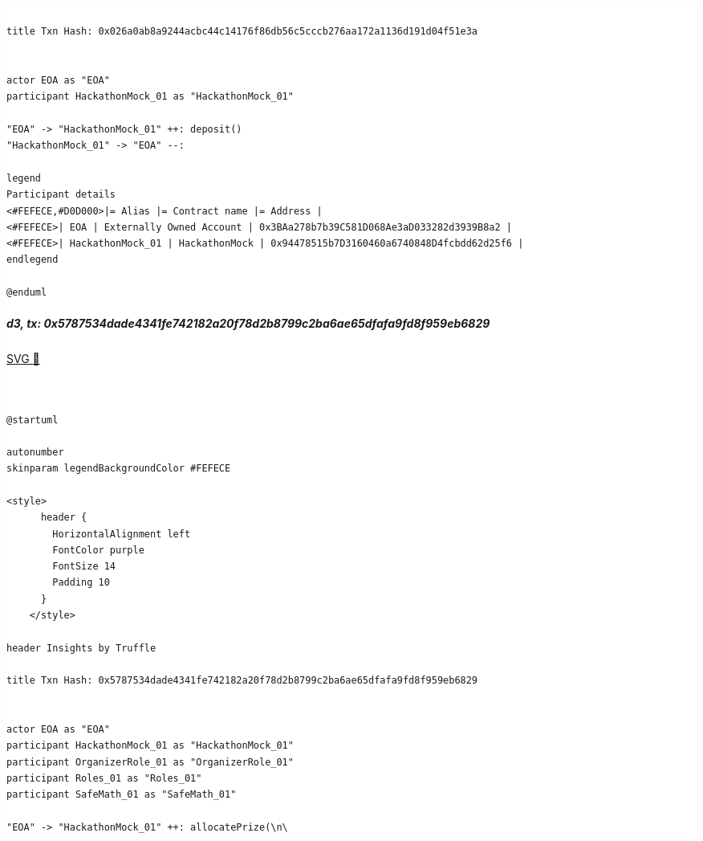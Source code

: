 ```plantuml

title Txn Hash: 0x026a0ab8a9244acbc44c14176f86db56c5cccb276aa172a1136d191d04f51e3a


actor EOA as "EOA"
participant HackathonMock_01 as "HackathonMock_01"

"EOA" -> "HackathonMock_01" ++: deposit()
"HackathonMock_01" -> "EOA" --: 

legend
Participant details
<#FEFECE,#D0D000>|= Alias |= Contract name |= Address |
<#FEFECE>| EOA | Externally Owned Account | 0x3BAa278b7b39C581D068Ae3aD033282d3939B8a2 |
<#FEFECE>| HackathonMock_01 | HackathonMock | 0x94478515b7D3160460a6740848D4fcbdd62d25f6 |
endlegend

@enduml
```

##### d3, tx: 0x5787534dade4341fe742182a20f78d2b8799c2ba6ae65dfafa9fd8f959eb6829

[SVG :telescope:](https://www.planttext.com/api/plantuml/svg/pLPBRzim3BxhLn3TPSNMpNRy3BgWQHvh3qMBji0k1GRPaXEZZXn8yfOqwNyVxJXk7Xw6fIWsmp0bag8-KgHeGiwKfbBdavGGckjCv9EGIw8U4p6baauWvICks3cD7aSoomNhPMacuTrmC1pq1eISAZrFUOT0-OmvPLp2efe2N6GoUSg4fcatJKPYmeL6Yx6k5OOeN9cSvdAQyYt1NVB4mRHhtWrbB14ZC8sAzLpIqyyL25BjVobKCXfh1U4SxcKUnsYNw4Id7Evd0Ywe6hV1c3cUxpajc-4QksMRCVTio_GjQXcnvpChzBqWYAoGkfIx3ejfJ8EO-N7W13nqVIiW6B988_J1THUeWYEaHmJ3ffCecL9qzGB3HlKu4rTPzFZTC4kjNURsaciveWBzbhTPojTBTfdRImgcMgkk9zigTpJcLxZfMcjZVaH82HnEEWtOuCE7Dj0qpIAg-GqU9d__81x8QPK07olQMNu1FPzoG2hefAG_Q9hZe51VGfuWYYN4YLIwD8CJUqUeU9G9jfQsTgHwdCXQQAs4nx00uvC1NxyDBZ4P6k0NJkr5htGgKJN_C9Sm6ILN2j7GACBIA40Qiy1qpM5mJWDl47YHqJDwtV3S2MqlEdS3cmzQ_MxBfBxJxC0-rCA1-anBu6Eg3WEijCoZ0gL4UqWM478gkMp35Pt2uXcUtzAr5oUQp-Jaf0stNETIm67kXLcM8iuYLUIQU_oxa3PaoXljtvoJcmMugZ76NbLPjA6WmfSosZsDhVtVA20L2dozVn4Dho4QrlyGZU0FqLZTnhWV8QlkIsushdB6DKrIjG6WR_GDmoW0O9F5snq7FUoU4fjJ3QMxhkXwNMTPzYtypZIN0k_uELp_59n1zw2QtpIyr_TsM2lJjktvZkc4NhzbkeRj6jJrRCEt_RuTHo5ZhiKi9tQtJU_rnntMAqpNVRGQliBKPhzzcVsjGJpwAW786Nxn9-qN)


```plantuml


@startuml

autonumber
skinparam legendBackgroundColor #FEFECE

<style>
      header {
        HorizontalAlignment left
        FontColor purple
        FontSize 14
        Padding 10
      }
    </style>

header Insights by Truffle

title Txn Hash: 0x5787534dade4341fe742182a20f78d2b8799c2ba6ae65dfafa9fd8f959eb6829


actor EOA as "EOA"
participant HackathonMock_01 as "HackathonMock_01"
participant OrganizerRole_01 as "OrganizerRole_01"
participant Roles_01 as "Roles_01"
participant SafeMath_01 as "SafeMath_01"

"EOA" -> "HackathonMock_01" ++: allocatePrize(\n\
```